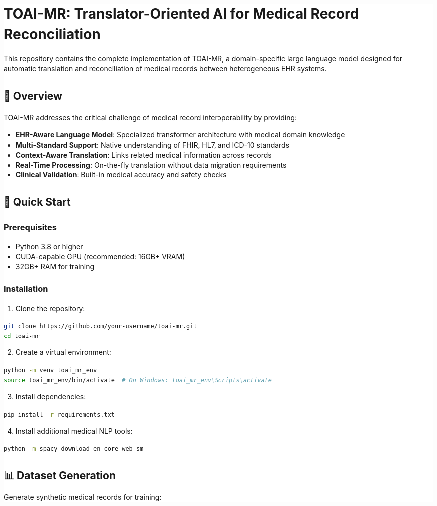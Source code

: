 # TOAI-MR: Translator-Oriented AI for Medical Record Reconciliation

This repository contains the complete implementation of TOAI-MR, a domain-specific large language model designed for automatic translation and reconciliation of medical records between heterogeneous EHR systems.

## 🏥 Overview

TOAI-MR addresses the critical challenge of medical record interoperability by providing:

- **EHR-Aware Language Model**: Specialized transformer architecture with medical domain knowledge
- **Multi-Standard Support**: Native understanding of FHIR, HL7, and ICD-10 standards
- **Context-Aware Translation**: Links related medical information across records
- **Real-Time Processing**: On-the-fly translation without data migration requirements
- **Clinical Validation**: Built-in medical accuracy and safety checks

## 🚀 Quick Start

### Prerequisites

- Python 3.8 or higher
- CUDA-capable GPU (recommended: 16GB+ VRAM)
- 32GB+ RAM for training

### Installation

1. Clone the repository:
```bash
git clone https://github.com/your-username/toai-mr.git
cd toai-mr
```

2. Create a virtual environment:
```bash
python -m venv toai_mr_env
source toai_mr_env/bin/activate  # On Windows: toai_mr_env\Scripts\activate
```

3. Install dependencies:
```bash
pip install -r requirements.txt
```

4. Install additional medical NLP tools:
```bash
python -m spacy download en_core_web_sm
```

## 📊 Dataset Generation

Generate synthetic medical records for training:
